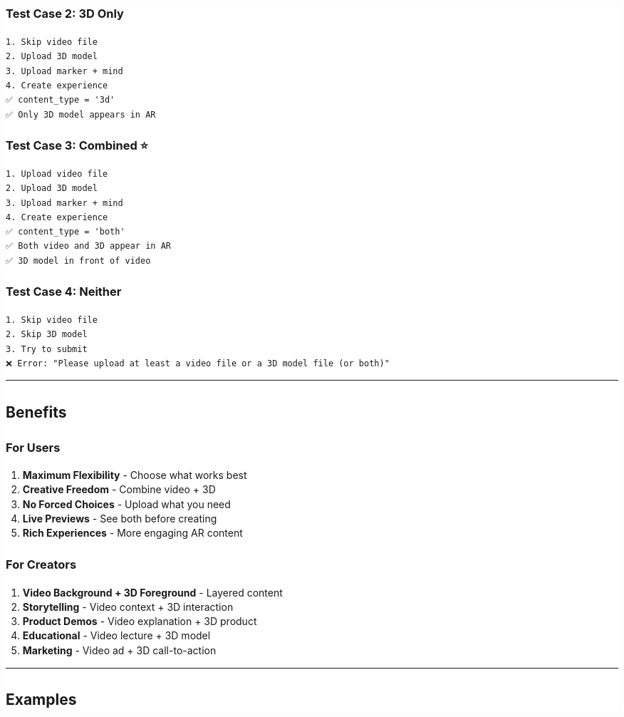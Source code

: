 ### Test Case 2: 3D Only
```
1. Skip video file
2. Upload 3D model
3. Upload marker + mind
4. Create experience
✅ content_type = '3d'
✅ Only 3D model appears in AR
```

### Test Case 3: Combined ⭐
```
1. Upload video file
2. Upload 3D model
3. Upload marker + mind
4. Create experience
✅ content_type = 'both'
✅ Both video and 3D appear in AR
✅ 3D model in front of video
```

### Test Case 4: Neither
```
1. Skip video file
2. Skip 3D model
3. Try to submit
❌ Error: "Please upload at least a video file or a 3D model file (or both)"
```

---

## Benefits

### For Users
1. **Maximum Flexibility** - Choose what works best
2. **Creative Freedom** - Combine video + 3D
3. **No Forced Choices** - Upload what you need
4. **Live Previews** - See both before creating
5. **Rich Experiences** - More engaging AR content

### For Creators
1. **Video Background + 3D Foreground** - Layered content
2. **Storytelling** - Video context + 3D interaction
3. **Product Demos** - Video explanation + 3D product
4. **Educational** - Video lecture + 3D model
5. **Marketing** - Video ad + 3D call-to-action

---

## Examples
